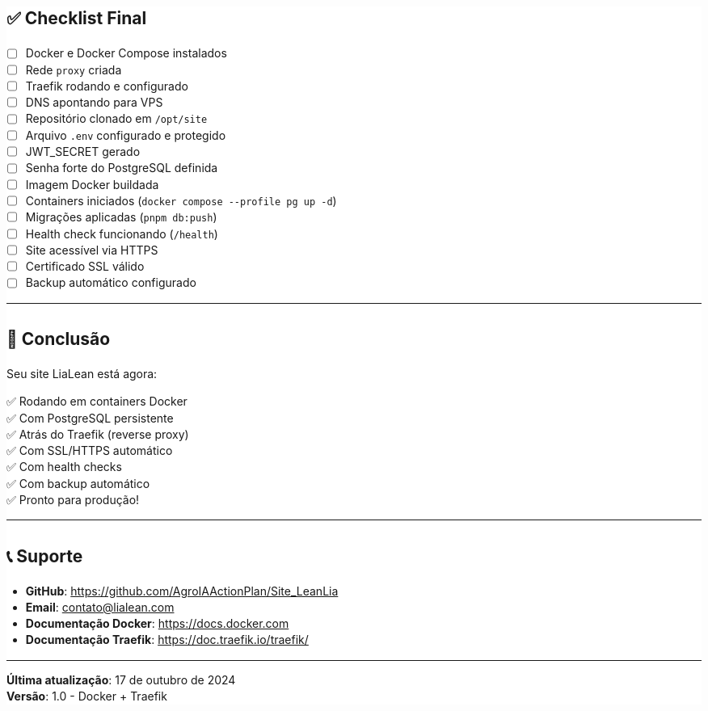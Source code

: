 
## ✅ Checklist Final

- [ ] Docker e Docker Compose instalados
- [ ] Rede `proxy` criada
- [ ] Traefik rodando e configurado
- [ ] DNS apontando para VPS
- [ ] Repositório clonado em `/opt/site`
- [ ] Arquivo `.env` configurado e protegido
- [ ] JWT_SECRET gerado
- [ ] Senha forte do PostgreSQL definida
- [ ] Imagem Docker buildada
- [ ] Containers iniciados (`docker compose --profile pg up -d`)
- [ ] Migrações aplicadas (`pnpm db:push`)
- [ ] Health check funcionando (`/health`)
- [ ] Site acessível via HTTPS
- [ ] Certificado SSL válido
- [ ] Backup automático configurado

---

## 🎉 Conclusão

Seu site LiaLean está agora:

✅ Rodando em containers Docker  
✅ Com PostgreSQL persistente  
✅ Atrás do Traefik (reverse proxy)  
✅ Com SSL/HTTPS automático  
✅ Com health checks  
✅ Com backup automático  
✅ Pronto para produção!  

---

## 📞 Suporte

- **GitHub**: https://github.com/AgroIAActionPlan/Site_LeanLia
- **Email**: contato@lialean.com
- **Documentação Docker**: https://docs.docker.com
- **Documentação Traefik**: https://doc.traefik.io/traefik/

---

**Última atualização**: 17 de outubro de 2024  
**Versão**: 1.0 - Docker + Traefik

